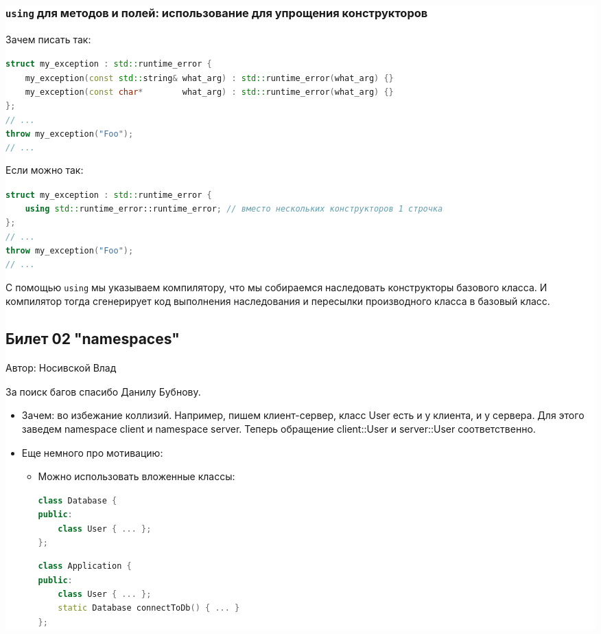 ### `using` для методов и полей: использование для упрощения конструкторов

Зачем писать так:

```C++
struct my_exception : std::runtime_error {
    my_exception(const std::string& what_arg) : std::runtime_error(what_arg) {}
    my_exception(const char*        what_arg) : std::runtime_error(what_arg) {}
};
// ...
throw my_exception("Foo");
// ...
```

Если можно так:

```C++
struct my_exception : std::runtime_error {
    using std::runtime_error::runtime_error; // вместо нескольких конструкторов 1 строчка
};
// ...
throw my_exception("Foo");
// ...
```

С помощью `using` мы указываем компилятору, что мы собираемся наследовать конструкторы базового класса. И компилятор тогда сгенерирует код выполнения наследования и пересылки производного класса в базовый класс.
## Билет 02 "namespaces"
Автор: Носивской Влад

За поиск багов спасибо Данилу Бубнову.

* Зачем: во избежание коллизий. Например, пишем клиент-сервер, класс User есть и у клиента, и у сервера. Для этого заведем namespace client и namespace server. Теперь обращение client::User и server::User соответственно.

* Еще немного про мотивацию:
    * Можно использовать вложенные классы:

        ```C++
        class Database {
        public:
            class User { ... };
        };
        ```

        ```C++
        class Application {
        public:
            class User { ... };
            static Database connectToDb() { ... }
        };
        ```

